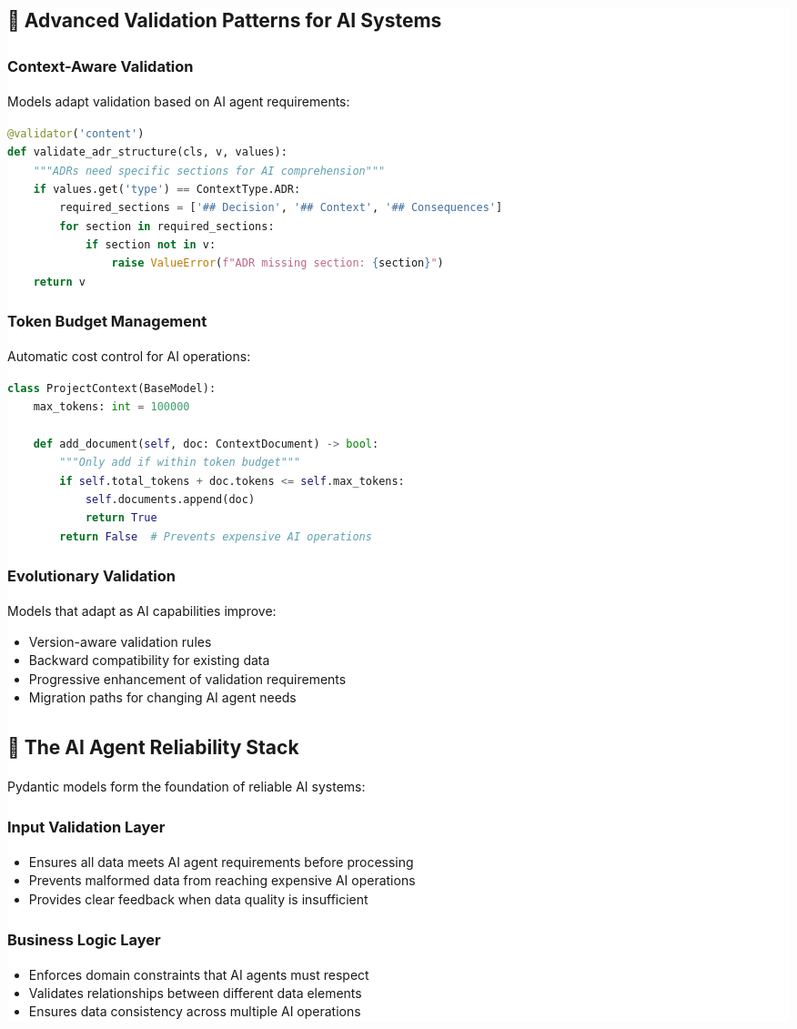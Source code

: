 ## 🚀 Advanced Validation Patterns for AI Systems

### **Context-Aware Validation**
Models adapt validation based on AI agent requirements:

```python
@validator('content')
def validate_adr_structure(cls, v, values):
    """ADRs need specific sections for AI comprehension"""
    if values.get('type') == ContextType.ADR:
        required_sections = ['## Decision', '## Context', '## Consequences']
        for section in required_sections:
            if section not in v:
                raise ValueError(f"ADR missing section: {section}")
    return v
```

### **Token Budget Management**  
Automatic cost control for AI operations:

```python
class ProjectContext(BaseModel):
    max_tokens: int = 100000
    
    def add_document(self, doc: ContextDocument) -> bool:
        """Only add if within token budget"""
        if self.total_tokens + doc.tokens <= self.max_tokens:
            self.documents.append(doc)
            return True
        return False  # Prevents expensive AI operations
```

### **Evolutionary Validation**
Models that adapt as AI capabilities improve:
- Version-aware validation rules
- Backward compatibility for existing data
- Progressive enhancement of validation requirements  
- Migration paths for changing AI agent needs

## 💎 The AI Agent Reliability Stack

Pydantic models form the foundation of reliable AI systems:

### **Input Validation Layer**
- Ensures all data meets AI agent requirements before processing
- Prevents malformed data from reaching expensive AI operations
- Provides clear feedback when data quality is insufficient

### **Business Logic Layer**
- Enforces domain constraints that AI agents must respect
- Validates relationships between different data elements
- Ensures data consistency across multiple AI operations
